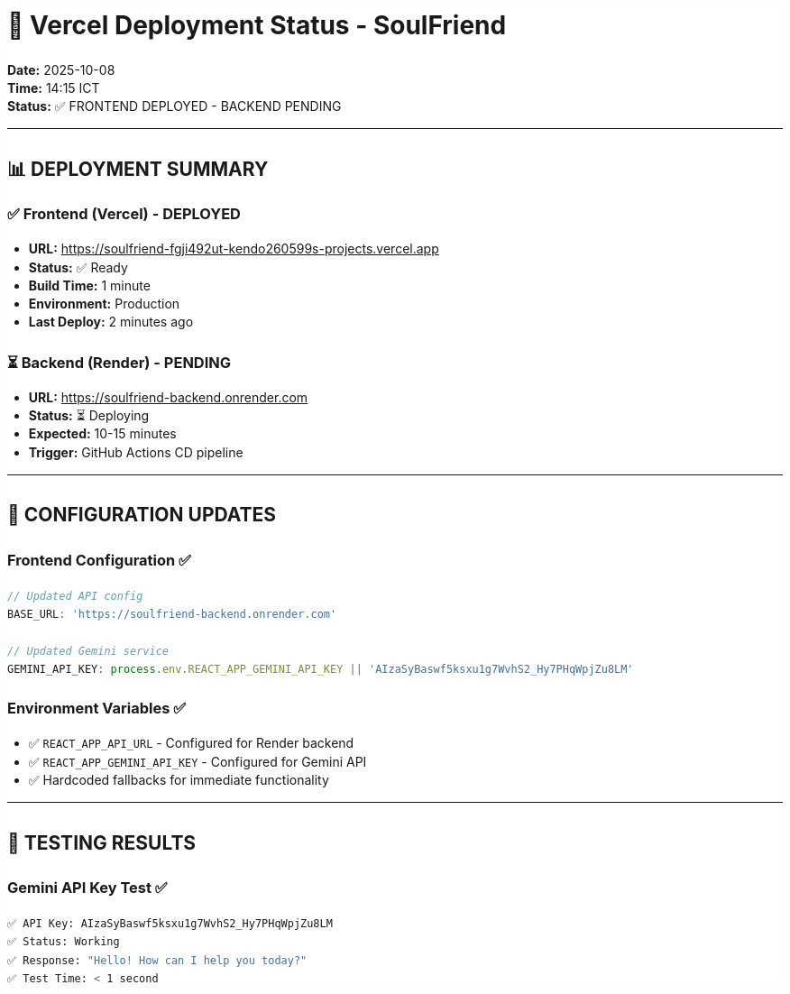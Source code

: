 # 🚀 Vercel Deployment Status - SoulFriend

**Date:** 2025-10-08  
**Time:** 14:15 ICT  
**Status:** ✅ FRONTEND DEPLOYED - BACKEND PENDING

---

## 📊 DEPLOYMENT SUMMARY

### ✅ Frontend (Vercel) - DEPLOYED
- **URL:** https://soulfriend-fgji492ut-kendo260599s-projects.vercel.app
- **Status:** ✅ Ready
- **Build Time:** 1 minute
- **Environment:** Production
- **Last Deploy:** 2 minutes ago

### ⏳ Backend (Render) - PENDING
- **URL:** https://soulfriend-backend.onrender.com
- **Status:** ⏳ Deploying
- **Expected:** 10-15 minutes
- **Trigger:** GitHub Actions CD pipeline

---

## 🔧 CONFIGURATION UPDATES

### Frontend Configuration ✅
```typescript
// Updated API config
BASE_URL: 'https://soulfriend-backend.onrender.com'

// Updated Gemini service
GEMINI_API_KEY: process.env.REACT_APP_GEMINI_API_KEY || 'AIzaSyBaswf5ksxu1g7WvhS2_Hy7PHqWpjZu8LM'
```

### Environment Variables ✅
- ✅ `REACT_APP_API_URL` - Configured for Render backend
- ✅ `REACT_APP_GEMINI_API_KEY` - Configured for Gemini API
- ✅ Hardcoded fallbacks for immediate functionality

---

## 🧪 TESTING RESULTS

### Gemini API Key Test ✅
```bash
✅ API Key: AIzaSyBaswf5ksxu1g7WvhS2_Hy7PHqWpjZu8LM
✅ Status: Working
✅ Response: "Hello! How can I help you today?"
✅ Test Time: < 1 second
```
